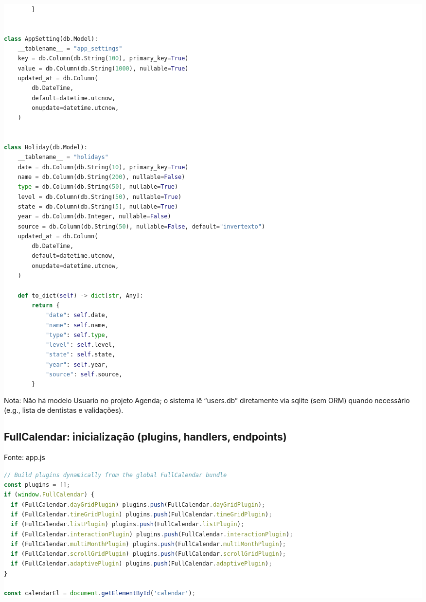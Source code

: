 ```python
        }


class AppSetting(db.Model):
    __tablename__ = "app_settings"
    key = db.Column(db.String(100), primary_key=True)
    value = db.Column(db.String(1000), nullable=True)
    updated_at = db.Column(
        db.DateTime,
        default=datetime.utcnow,
        onupdate=datetime.utcnow,
    )


class Holiday(db.Model):
    __tablename__ = "holidays"
    date = db.Column(db.String(10), primary_key=True)
    name = db.Column(db.String(200), nullable=False)
    type = db.Column(db.String(50), nullable=True)
    level = db.Column(db.String(50), nullable=True)
    state = db.Column(db.String(5), nullable=True)
    year = db.Column(db.Integer, nullable=False)
    source = db.Column(db.String(50), nullable=False, default="invertexto")
    updated_at = db.Column(
        db.DateTime,
        default=datetime.utcnow,
        onupdate=datetime.utcnow,
    )

    def to_dict(self) -> dict[str, Any]:
        return {
            "date": self.date,
            "name": self.name,
            "type": self.type,
            "level": self.level,
            "state": self.state,
            "year": self.year,
            "source": self.source,
        }
```

Nota: Não há modelo Usuario no projeto Agenda; o sistema lê “users.db” diretamente via sqlite (sem ORM) quando necessário (e.g., lista de dentistas e validações).


## FullCalendar: inicialização (plugins, handlers, endpoints)

Fonte: app.js

```javascript
// Build plugins dynamically from the global FullCalendar bundle
const plugins = [];
if (window.FullCalendar) {
  if (FullCalendar.dayGridPlugin) plugins.push(FullCalendar.dayGridPlugin);
  if (FullCalendar.timeGridPlugin) plugins.push(FullCalendar.timeGridPlugin);
  if (FullCalendar.listPlugin) plugins.push(FullCalendar.listPlugin);
  if (FullCalendar.interactionPlugin) plugins.push(FullCalendar.interactionPlugin);
  if (FullCalendar.multiMonthPlugin) plugins.push(FullCalendar.multiMonthPlugin);
  if (FullCalendar.scrollGridPlugin) plugins.push(FullCalendar.scrollGridPlugin);
  if (FullCalendar.adaptivePlugin) plugins.push(FullCalendar.adaptivePlugin);
}

const calendarEl = document.getElementById('calendar');
```
